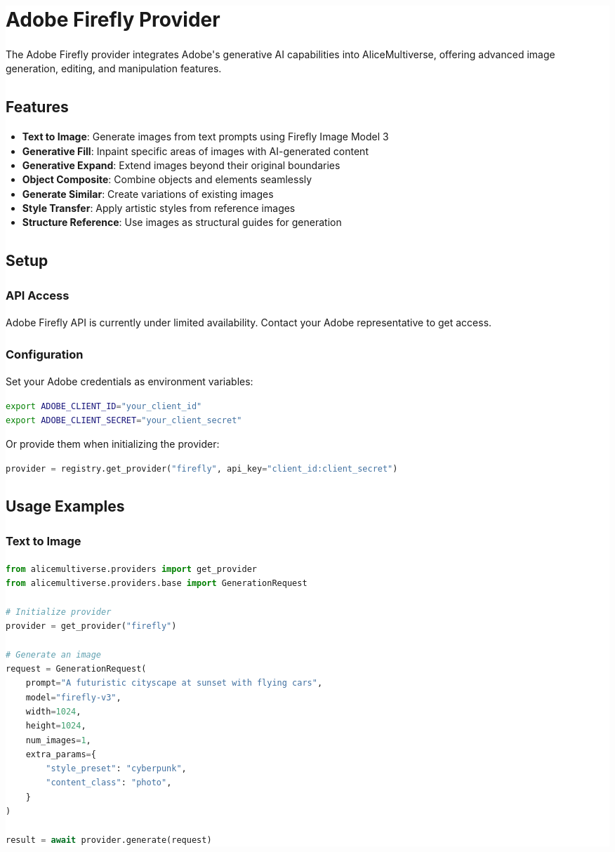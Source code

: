 # Adobe Firefly Provider

The Adobe Firefly provider integrates Adobe's generative AI capabilities into AliceMultiverse, offering advanced image generation, editing, and manipulation features.

## Features

- **Text to Image**: Generate images from text prompts using Firefly Image Model 3
- **Generative Fill**: Inpaint specific areas of images with AI-generated content
- **Generative Expand**: Extend images beyond their original boundaries
- **Object Composite**: Combine objects and elements seamlessly
- **Generate Similar**: Create variations of existing images
- **Style Transfer**: Apply artistic styles from reference images
- **Structure Reference**: Use images as structural guides for generation

## Setup

### API Access

Adobe Firefly API is currently under limited availability. Contact your Adobe representative to get access.

### Configuration

Set your Adobe credentials as environment variables:

```bash
export ADOBE_CLIENT_ID="your_client_id"
export ADOBE_CLIENT_SECRET="your_client_secret"
```

Or provide them when initializing the provider:

```python
provider = registry.get_provider("firefly", api_key="client_id:client_secret")
```

## Usage Examples

### Text to Image

```python
from alicemultiverse.providers import get_provider
from alicemultiverse.providers.base import GenerationRequest

# Initialize provider
provider = get_provider("firefly")

# Generate an image
request = GenerationRequest(
    prompt="A futuristic cityscape at sunset with flying cars",
    model="firefly-v3",
    width=1024,
    height=1024,
    num_images=1,
    extra_params={
        "style_preset": "cyberpunk",
        "content_class": "photo",
    }
)

result = await provider.generate(request)
```
